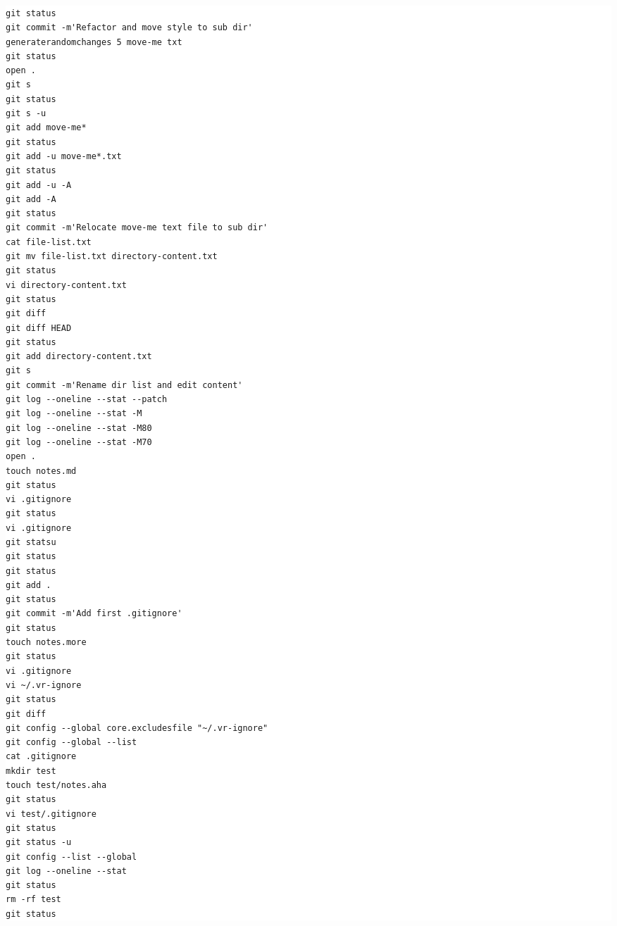     git status
    git commit -m'Refactor and move style to sub dir'
    generaterandomchanges 5 move-me txt
    git status
    open .
    git s
    git status
    git s -u
    git add move-me*
    git status
    git add -u move-me*.txt
    git status
    git add -u -A
    git add -A
    git status
    git commit -m'Relocate move-me text file to sub dir'
    cat file-list.txt
    git mv file-list.txt directory-content.txt
    git status
    vi directory-content.txt
    git status
    git diff
    git diff HEAD
    git status
    git add directory-content.txt
    git s
    git commit -m'Rename dir list and edit content'
    git log --oneline --stat --patch
    git log --oneline --stat -M
    git log --oneline --stat -M80
    git log --oneline --stat -M70
    open .
    touch notes.md
    git status
    vi .gitignore
    git status
    vi .gitignore
    git statsu
    git status
    git status
    git add .
    git status
    git commit -m'Add first .gitignore'
    git status
    touch notes.more
    git status
    vi .gitignore
    vi ~/.vr-ignore
    git status
    git diff
    git config --global core.excludesfile "~/.vr-ignore"
    git config --global --list
    cat .gitignore
    mkdir test
    touch test/notes.aha
    git status
    vi test/.gitignore
    git status
    git status -u
    git config --list --global
    git log --oneline --stat
    git status
    rm -rf test
    git status